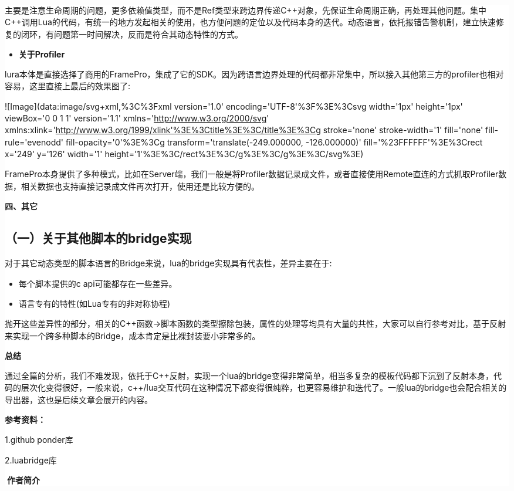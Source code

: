 
主要是注意生命周期的问题，更多依赖值类型，而不是Ref类型来跨边界传递C++对象，先保证生命周期正确，再处理其他问题。集中C++调用Lua的代码，有统一的地方发起相关的使用，也方便问题的定位以及代码本身的迭代。动态语言，依托报错告警机制，建立快速修复的闭环，有问题第一时间解决，反而是符合其动态特性的方式。

  

- **关于Profiler**
    

  

lura本体是直接选择了商用的FramePro，集成了它的SDK。因为跨语言边界处理的代码都非常集中，所以接入其他第三方的profiler也相对容易，这里直接上最后的效果图了:

  

![Image](data:image/svg+xml,%3C%3Fxml version='1.0' encoding='UTF-8'%3F%3E%3Csvg width='1px' height='1px' viewBox='0 0 1 1' version='1.1' xmlns='http://www.w3.org/2000/svg' xmlns:xlink='http://www.w3.org/1999/xlink'%3E%3Ctitle%3E%3C/title%3E%3Cg stroke='none' stroke-width='1' fill='none' fill-rule='evenodd' fill-opacity='0'%3E%3Cg transform='translate(-249.000000, -126.000000)' fill='%23FFFFFF'%3E%3Crect x='249' y='126' width='1' height='1'%3E%3C/rect%3E%3C/g%3E%3C/g%3E%3C/svg%3E)

  

FramePro本身提供了多种模式，比如在Server端，我们一般是将Profiler数据记录成文件，或者直接使用Remote直连的方式抓取Profiler数据，相关数据也支持直接记录成文件再次打开，使用还是比较方便的。

  

  

**四、其它**

  

## **（一）关于其他脚本的bridge实现**  

  

对于其它动态类型的脚本语言的Bridge来说，lua的bridge实现具有代表性，差异主要在于:

  

- 每个脚本提供的c api可能都存在一些差异。
    

  

- 语言专有的特性(如Lua专有的非对称协程)
    

  

抛开这些差异性的部分，相关的C++函数->脚本函数的类型擦除包装，属性的处理等均具有大量的共性，大家可以自行参考对比，基于反射来实现一个跨多种脚本的Bridge，成本肯定是比裸封装要小非常多的。

  

  

**总结**

  

通过全篇的分析，我们不难发现，依托于C++反射，实现一个lua的bridge变得非常简单，相当多复杂的模板代码都下沉到了反射本身，代码的层次化变得很好，一般来说，c++/lua交互代码在这种情况下都变得很纯粹，也更容易维护和迭代了。一般lua的bridge也会配合相关的导出器，这也是后续文章会展开的内容。

  

**参考资料：**

1.github ponder库

2.luabridge库

  

  

 **作者简介**
